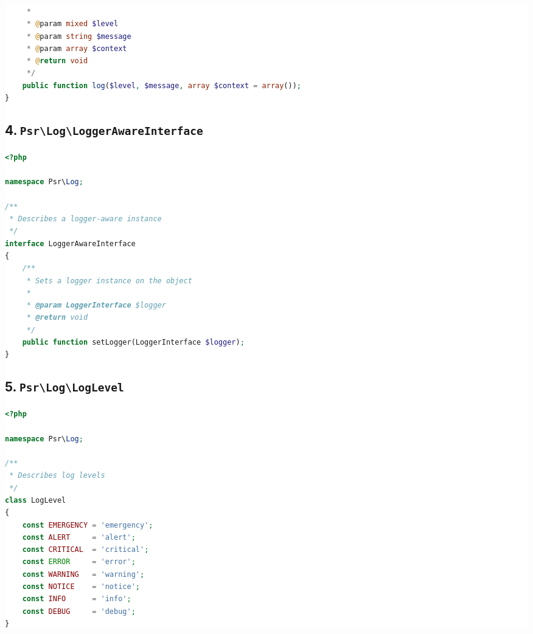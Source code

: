 ~~~php
     *
     * @param mixed $level
     * @param string $message
     * @param array $context
     * @return void
     */
    public function log($level, $message, array $context = array());
}
~~~

## 4. `Psr\Log\LoggerAwareInterface`

~~~php
<?php

namespace Psr\Log;

/**
 * Describes a logger-aware instance
 */
interface LoggerAwareInterface
{
    /**
     * Sets a logger instance on the object
     *
     * @param LoggerInterface $logger
     * @return void
     */
    public function setLogger(LoggerInterface $logger);
}
~~~

## 5. `Psr\Log\LogLevel`

~~~php
<?php

namespace Psr\Log;

/**
 * Describes log levels
 */
class LogLevel
{
    const EMERGENCY = 'emergency';
    const ALERT     = 'alert';
    const CRITICAL  = 'critical';
    const ERROR     = 'error';
    const WARNING   = 'warning';
    const NOTICE    = 'notice';
    const INFO      = 'info';
    const DEBUG     = 'debug';
}
~~~
